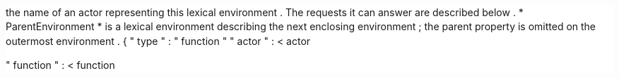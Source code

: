 the
name
of
an
actor
representing
this
lexical
environment
.
The
requests
it
can
answer
are
described
below
.
*
ParentEnvironment
*
is
a
lexical
environment
describing
the
next
enclosing
environment
;
the
parent
property
is
omitted
on
the
outermost
environment
.
{
"
type
"
:
"
function
"
"
actor
"
:
<
actor
>
"
function
"
:
<
function
>